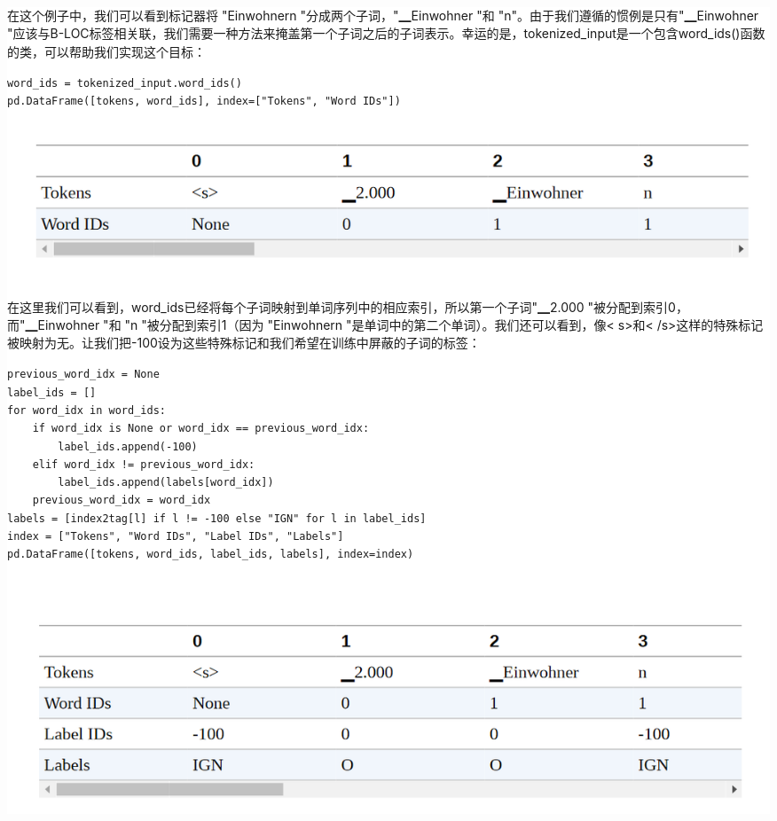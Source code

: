 在这个例子中，我们可以看到标记器将 "Einwohnern "分成两个子词，"▁Einwohner "和 "n"。由于我们遵循的惯例是只有"▁Einwohner "应该与B-LOC标签相关联，我们需要一种方法来掩盖第一个子词之后的子词表示。幸运的是，tokenized_input是一个包含word_ids()函数的类，可以帮助我们实现这个目标：

```
word_ids = tokenized_input.word_ids() 
pd.DataFrame([tokens, word_ids], index=["Tokens", "Word IDs"])

```

![image-20220213184406947](images/chapter4/image-20220213184406947.png)

在这里我们可以看到，word_ids已经将每个子词映射到单词序列中的相应索引，所以第一个子词"▁2.000 "被分配到索引0，而"▁Einwohner "和 "n "被分配到索引1（因为 "Einwohnern "是单词中的第二个单词）。我们还可以看到，像< s>和< /s>这样的特殊标记被映射为无。让我们把-100设为这些特殊标记和我们希望在训练中屏蔽的子词的标签：

```
previous_word_idx = None 
label_ids = [] 
for word_idx in word_ids: 
	if word_idx is None or word_idx == previous_word_idx: 
		label_ids.append(-100) 
	elif word_idx != previous_word_idx: 
		label_ids.append(labels[word_idx]) 
	previous_word_idx = word_idx 
labels = [index2tag[l] if l != -100 else "IGN" for l in label_ids] 
index = ["Tokens", "Word IDs", "Label IDs", "Labels"] 
pd.DataFrame([tokens, word_ids, label_ids, labels], index=index)

```

![image-20220213184730492](images/chapter4/image-20220213184730492.png)
